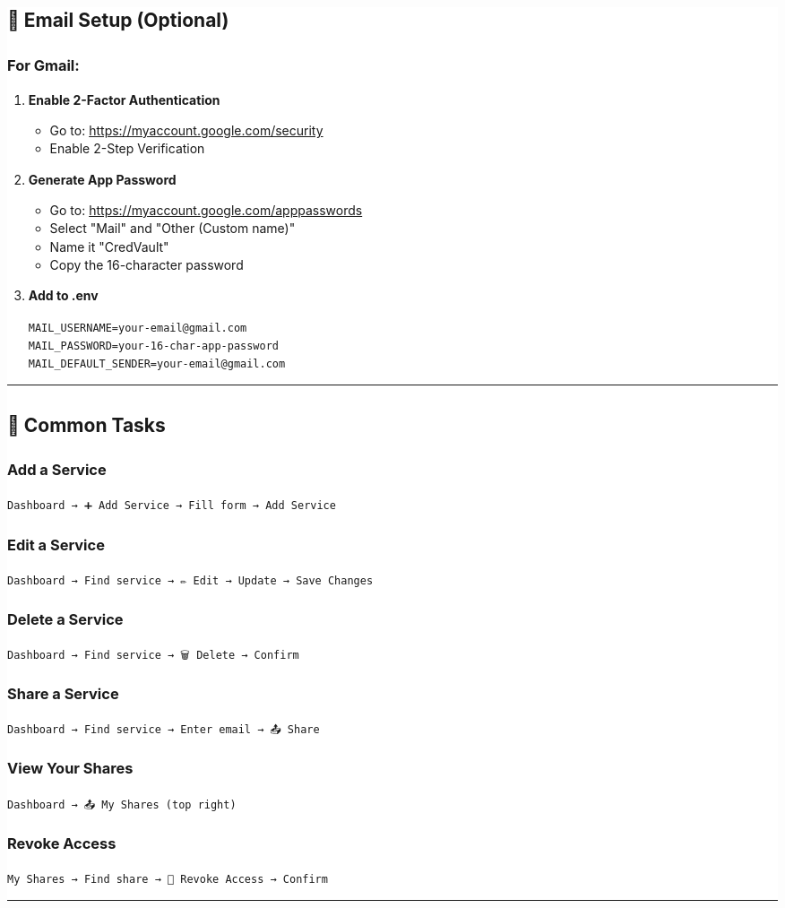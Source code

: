 
## 📧 Email Setup (Optional)

### For Gmail:

1. **Enable 2-Factor Authentication**
   - Go to: https://myaccount.google.com/security
   - Enable 2-Step Verification

2. **Generate App Password**
   - Go to: https://myaccount.google.com/apppasswords
   - Select "Mail" and "Other (Custom name)"
   - Name it "CredVault"
   - Copy the 16-character password

3. **Add to .env**
   ```env
   MAIL_USERNAME=your-email@gmail.com
   MAIL_PASSWORD=your-16-char-app-password
   MAIL_DEFAULT_SENDER=your-email@gmail.com
   ```

---

## 🔧 Common Tasks

### Add a Service
```
Dashboard → ➕ Add Service → Fill form → Add Service
```

### Edit a Service
```
Dashboard → Find service → ✏️ Edit → Update → Save Changes
```

### Delete a Service
```
Dashboard → Find service → 🗑️ Delete → Confirm
```

### Share a Service
```
Dashboard → Find service → Enter email → 📤 Share
```

### View Your Shares
```
Dashboard → 📤 My Shares (top right)
```

### Revoke Access
```
My Shares → Find share → 🚫 Revoke Access → Confirm
```

---